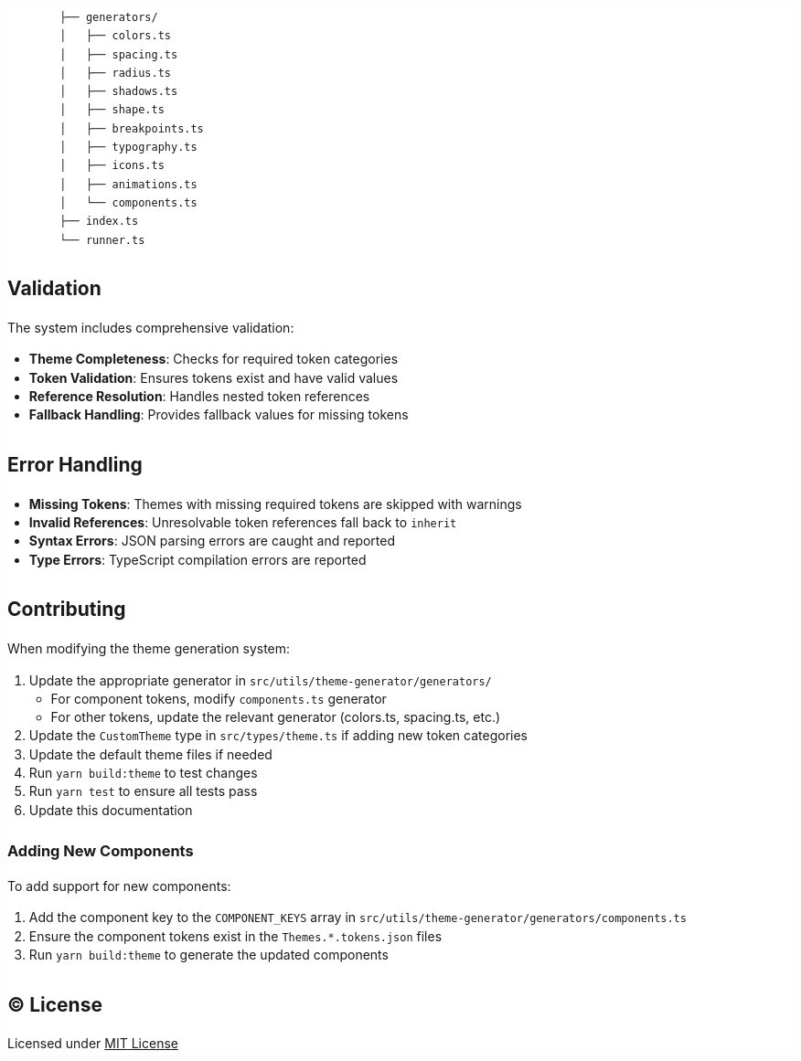 ```
        ├── generators/
        │   ├── colors.ts
        │   ├── spacing.ts
        │   ├── radius.ts
        │   ├── shadows.ts
        │   ├── shape.ts
        │   ├── breakpoints.ts
        │   ├── typography.ts
        │   ├── icons.ts
        │   ├── animations.ts
        │   └── components.ts
        ├── index.ts
        └── runner.ts
```

## Validation

The system includes comprehensive validation:

- **Theme Completeness**: Checks for required token categories
- **Token Validation**: Ensures tokens exist and have valid values
- **Reference Resolution**: Handles nested token references
- **Fallback Handling**: Provides fallback values for missing tokens

## Error Handling

- **Missing Tokens**: Themes with missing required tokens are skipped with warnings
- **Invalid References**: Unresolvable token references fall back to `inherit`
- **Syntax Errors**: JSON parsing errors are caught and reported
- **Type Errors**: TypeScript compilation errors are reported

## Contributing

When modifying the theme generation system:

1. Update the appropriate generator in `src/utils/theme-generator/generators/`
   - For component tokens, modify `components.ts` generator
   - For other tokens, update the relevant generator (colors.ts, spacing.ts, etc.)
2. Update the `CustomTheme` type in `src/types/theme.ts` if adding new token categories
3. Update the default theme files if needed
4. Run `yarn build:theme` to test changes
5. Run `yarn test` to ensure all tests pass
6. Update this documentation

### Adding New Components

To add support for new components:

1. Add the component key to the `COMPONENT_KEYS` array in `src/utils/theme-generator/generators/components.ts`
2. Ensure the component tokens exist in the `Themes.*.tokens.json` files
3. Run `yarn build:theme` to generate the updated components

## &copy; License

Licensed under [MIT License](LICENSE.md)
